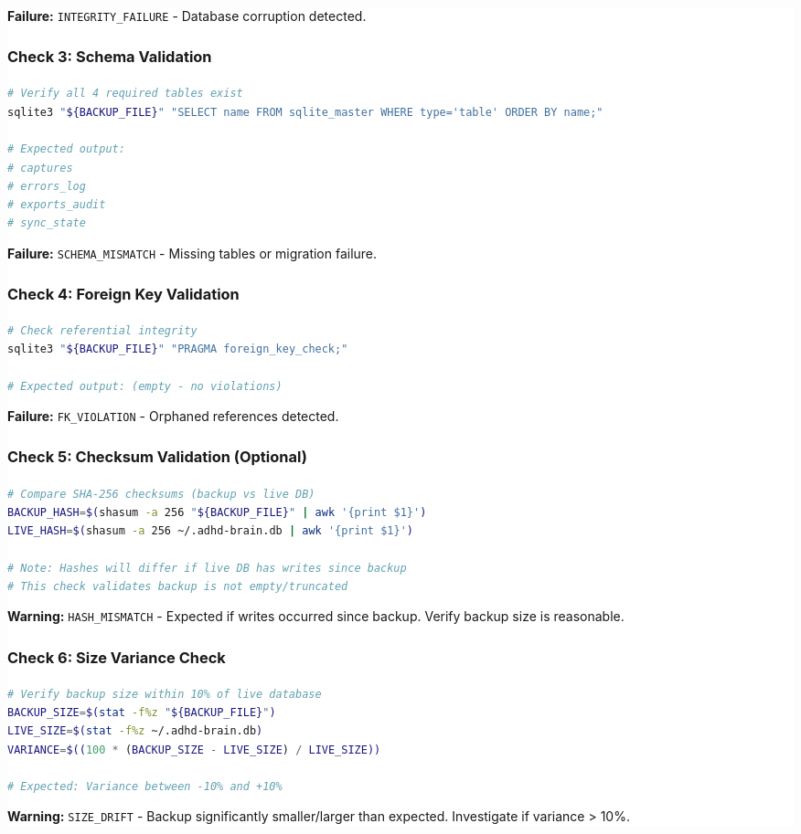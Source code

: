 **Failure:** `INTEGRITY_FAILURE` - Database corruption detected.

### Check 3: Schema Validation

```bash
# Verify all 4 required tables exist
sqlite3 "${BACKUP_FILE}" "SELECT name FROM sqlite_master WHERE type='table' ORDER BY name;"

# Expected output:
# captures
# errors_log
# exports_audit
# sync_state
```

**Failure:** `SCHEMA_MISMATCH` - Missing tables or migration failure.

### Check 4: Foreign Key Validation

```bash
# Check referential integrity
sqlite3 "${BACKUP_FILE}" "PRAGMA foreign_key_check;"

# Expected output: (empty - no violations)
```

**Failure:** `FK_VIOLATION` - Orphaned references detected.

### Check 5: Checksum Validation (Optional)

```bash
# Compare SHA-256 checksums (backup vs live DB)
BACKUP_HASH=$(shasum -a 256 "${BACKUP_FILE}" | awk '{print $1}')
LIVE_HASH=$(shasum -a 256 ~/.adhd-brain.db | awk '{print $1}')

# Note: Hashes will differ if live DB has writes since backup
# This check validates backup is not empty/truncated
```

**Warning:** `HASH_MISMATCH` - Expected if writes occurred since backup. Verify backup size is reasonable.

### Check 6: Size Variance Check

```bash
# Verify backup size within 10% of live database
BACKUP_SIZE=$(stat -f%z "${BACKUP_FILE}")
LIVE_SIZE=$(stat -f%z ~/.adhd-brain.db)
VARIANCE=$((100 * (BACKUP_SIZE - LIVE_SIZE) / LIVE_SIZE))

# Expected: Variance between -10% and +10%
```

**Warning:** `SIZE_DRIFT` - Backup significantly smaller/larger than expected. Investigate if variance > 10%.
